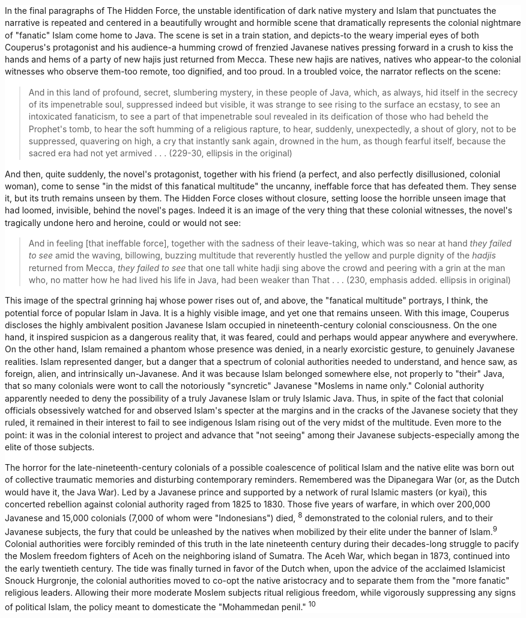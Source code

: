 In the final paragraphs of The Hidden Force, the unstable identification of dark native mystery and Islam that punctuates the narrative is repeated and centered in a beautifully wrought and hormible scene that dramatically represents the colonial nightmare of "fanatic" Islam come home to Java. The scene is set in a train station, and depicts-to the weary imperial eyes of both Couperus's protagonist and his audience-a humming crowd of frenzied Javanese natives pressing forward in a crush to kiss the hands and hems of a party of new hajis just returned from Mecca. These new hajis are natives, natives who appear-to the colonial witnesses who observe them-too remote, too dignified, and too proud. In a troubled voice, the narrator reflects on the scene:

>And in this land of profound, secret, slumbering mystery, in these people of Java, which, as always, hid itself in the secrecy of its impenetrable soul, suppressed indeed but visible, it was strange to see rising to the surface an ecstasy, to see an intoxicated fanaticism, to see a part of that impenetrable soul revealed in its deification of those who had beheld the Prophet's tomb, to hear the soft humming of a religious rapture, to hear, suddenly, unexpectedly, a shout of glory, not to be suppressed, quavering on high, a cry that instantly sank again, drowned in the hum, as though fearful itself, because the sacred era had not yet armived . . . (229-30, ellipsis in the original)

And then, quite suddenly, the novel's protagonist, together with his friend (a perfect, and also perfectly disillusioned, colonial woman), come to sense "in the midst of this fanatical multitude" the uncanny, ineffable force that has defeated them. They sense it, but its truth remains unseen by them. The Hidden Force closes without closure, setting loose the horrible unseen image that had loomed, invisible, behind the novel's pages. Indeed it is an image of the very thing that these colonial witnesses, the novel's tragically undone hero and heroine, could or would not see:

>And in feeling [that ineffable force], together with the sadness of their leave-taking, which was so near at hand _they failed to see_ amid the waving, billowing, buzzing multitude that reverently hustled the yellow and purple dignity of the _hadjis_ returned from Mecca, _they failed to see_ that one tall white hadji sing above the crowd and peering with a grin at the man who, no matter how he had lived his life in Java, had been weaker than That . . .
(230, emphasis added. ellipsis in original)

This image of the spectral grinning haj whose power rises out of, and above, the "fanatical multitude" portrays, I think, the potential force of popular Islam in Java. It is a highly visible image, and yet one that remains unseen. With this image, Couperus discloses the highly ambivalent position Javanese Islam occupied in nineteenth-century colonial consciousness. On the one hand, it inspired suspicion as a dangerous reality that, it was feared, could and perhaps would appear anywhere and everywhere. On the other hand, Islam remained a phantom whose presence was denied, in a nearly exorcistic gesture, to genuinely Javanese realities. Islam represented danger, but a danger that a spectrum of colonial authorities needed to understand, and hence saw, as foreign, alien, and intrinsically un-Javanese. And it was because Islam belonged somewhere else, not properly to "their" Java, that so many colonials were wont to call the notoriously "syncretic" Javanese "Moslems in name only." Colonial authority apparently needed to deny the possibility of a truly Javanese Islam or truly Islamic Java. Thus, in spite of the fact that colonial officials obsessively watched for and observed Islam's specter at the margins and in the cracks of the Javanese society that they ruled, it remained in their interest to fail to see indigenous Islam rising out of the very midst of the multitude. Even more to the point: it was in the colonial interest to project and advance that "not seeing" among their Javanese subjects-especially among the elite of those subjects.

The horror for the late-nineteenth-century colonials of a possible coalescence of political Islam and the native elite was born out of collective traumatic memories and disturbing contemporary reminders. Remembered was the Dipanegara War (or, as the Dutch would have it, the Java War). Led by a Javanese prince and supported by a network of rural Islamic masters (or kyai), this concerted rebellion against colonial authority raged from 1825 to 1830. Those five years of warfare, in which over 200,000 Javanese and 15,000 colonials (7,000 of whom were "Indonesians") died, <sup>8</sup> demonstrated to the colonial rulers, and to their Javanese subjects, the fury that could be unleashed by the natives when mobilized by their elite under the banner of Islam.<sup>9</sup> Colonial authorities were forcibly reminded of this truth in the late nineteenth century during their decades-long struggle to pacify the Moslem freedom fighters of Aceh on the neighboring island of Sumatra. The Aceh War, which began in 1873, continued into the early twentieth century. The tide was finally turned in favor of the Dutch when, upon the advice of the acclaimed Islamicist Snouck Hurgronje, the colonial authorities moved to co-opt the native aristocracy and to separate them from the "more fanatic" religious leaders. Allowing their more moderate Moslem subjects ritual religious freedom, while vigorously suppressing any signs of political Islam, the policy meant to domesticate the "Mohammedan penil." <sup>10</sup>
